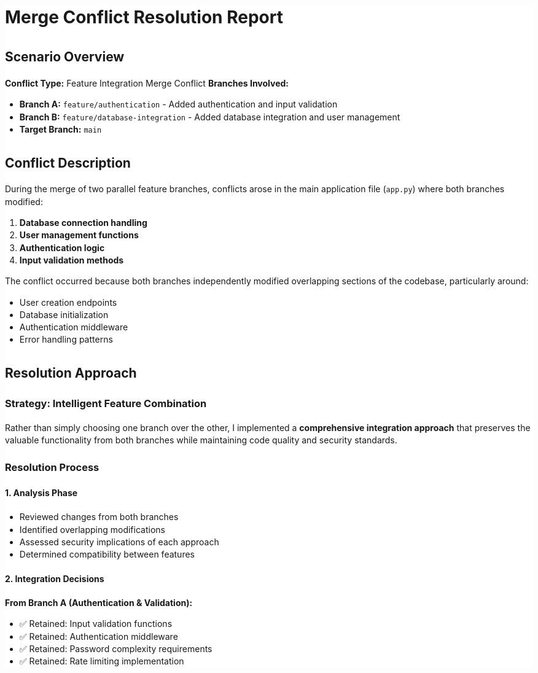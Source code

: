 # Merge Conflict Resolution Report

## Scenario Overview

**Conflict Type:** Feature Integration Merge Conflict
**Branches Involved:**
- **Branch A:** `feature/authentication` - Added authentication and input validation
- **Branch B:** `feature/database-integration` - Added database integration and user management
- **Target Branch:** `main`

## Conflict Description

During the merge of two parallel feature branches, conflicts arose in the main application file (`app.py`) where both branches modified:
1. **Database connection handling**
2. **User management functions**
3. **Authentication logic**
4. **Input validation methods**

The conflict occurred because both branches independently modified overlapping sections of the codebase, particularly around:
- User creation endpoints
- Database initialization
- Authentication middleware
- Error handling patterns

## Resolution Approach

### Strategy: Intelligent Feature Combination
Rather than simply choosing one branch over the other, I implemented a **comprehensive integration approach** that preserves the valuable functionality from both branches while maintaining code quality and security standards.

### Resolution Process

#### 1. **Analysis Phase**
- Reviewed changes from both branches
- Identified overlapping modifications
- Assessed security implications of each approach
- Determined compatibility between features

#### 2. **Integration Decisions**

**From Branch A (Authentication & Validation):**
- ✅ Retained: Input validation functions
- ✅ Retained: Authentication middleware
- ✅ Retained: Password complexity requirements
- ✅ Retained: Rate limiting implementation
